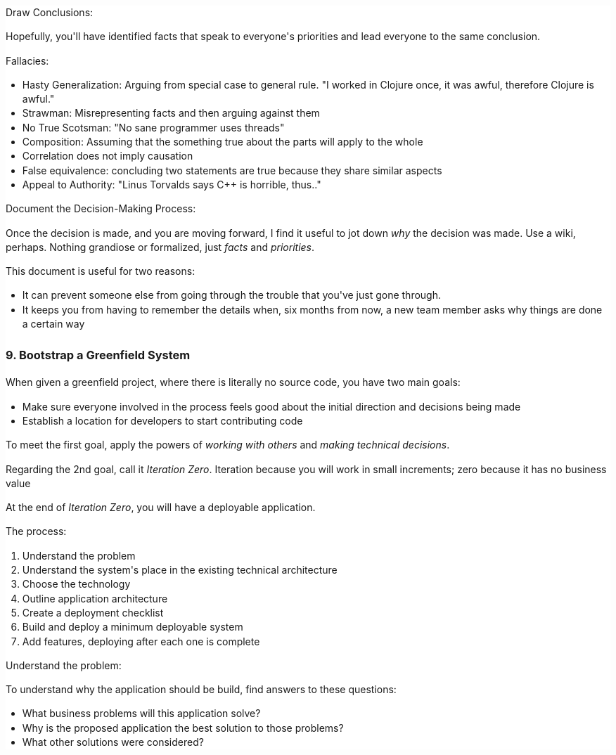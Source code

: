 Draw Conclusions:

Hopefully, you'll have identified facts that speak to everyone's priorities and lead everyone to the same conclusion.

Fallacies:

- Hasty Generalization: Arguing from special case to general rule. "I worked in Clojure once, it was awful, therefore Clojure is awful."
- Strawman: Misrepresenting facts and then arguing against them
- No True Scotsman: "No sane programmer uses threads"
- Composition: Assuming that the something true about the parts will apply to the whole
- Correlation does not imply causation
- False equivalence: concluding two statements are true because they share similar aspects
- Appeal to Authority: "Linus Torvalds says C++ is horrible, thus.."

Document the Decision-Making Process:

Once the decision is made, and you are moving forward, I find it useful to jot down _why_ the decision was made. Use a wiki, perhaps. Nothing grandiose or formalized, just _facts_ and _priorities_. 

This document is useful for two reasons:

- It can prevent someone else from going through the trouble that you've just gone through.
- It keeps you from having to remember the details when, six months from now, a new team member asks why things are done a certain way


### 9. Bootstrap a Greenfield System ###

When given a greenfield project, where there is literally no source code, you have two main goals:

- Make sure everyone involved in the process feels good about the initial direction and decisions being made
- Establish a location for developers to start contributing code

To meet the first goal, apply the powers of _working with others_ and _making technical decisions_.

Regarding the 2nd goal, call it _Iteration Zero_. Iteration because you will work in small increments; zero because it has no business value

At the end of _Iteration Zero_, you will have a deployable application.

The process:

1. Understand the problem
2. Understand the system's place in the existing technical architecture
3. Choose the technology
4. Outline application architecture
5. Create a deployment checklist
6. Build and deploy a minimum deployable system
7. Add features, deploying after each one is complete

Understand the problem:

To understand why the application should be build, find answers to these questions:

- What business problems will this application solve?
- Why is the proposed application the best solution to those problems?
- What other solutions were considered?
